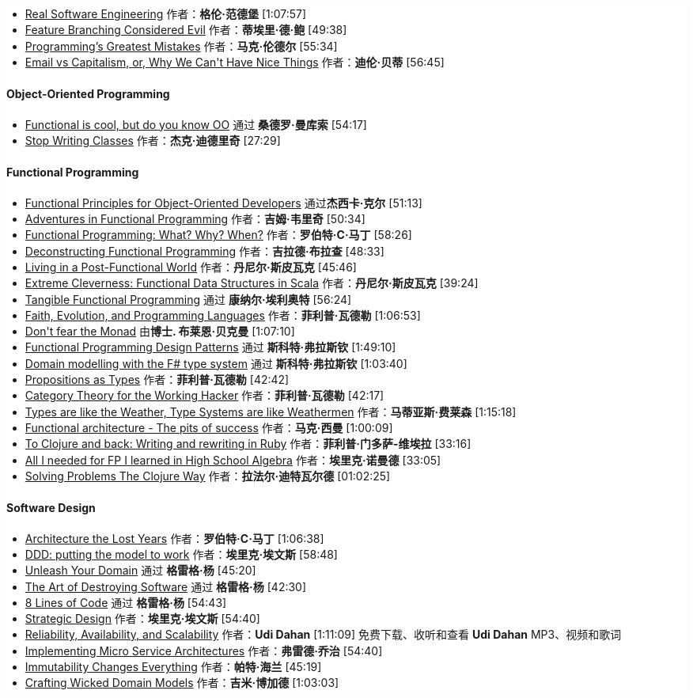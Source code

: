 * [Real Software Engineering](https://www.youtube.com/watch?v=RhdlBHHimeM) 作者：**格伦·范德堡** [1:07:57]
* [Feature Branching Considered Evil](https://www.youtube.com/watch?v=h7LeD7VevyI) 作者：**蒂埃里·德·鲍** [49:38]
* [Programming’s Greatest Mistakes](https://www.youtube.com/watch?v=qC_ioJQpv4E) 作者：**马克·伦德尔** [55:34]
* [Email vs Capitalism, or, Why We Can't Have Nice Things](https://www.youtube.com/watch?v=mrGfahzt-4Q) 作者：**迪伦·贝蒂** [56:45]

#### Object-Oriented Programming

* [Functional is cool, but do you know OO](https://www.youtube.com/watch?v=oiFYPAel-KY) 通过 **桑德罗·曼库索** [54:17]
* [Stop Writing Classes](http://pyvideo.org/video/880/stop-writing-classes) 作者：**杰克·迪德里奇** [27:29]

#### Functional Programming

* [Functional Principles for Object-Oriented Developers](http://www.youtube.com/watch?v=pMGY9ViIGNU) 通过**杰西卡·克尔** [51:13]
* [Adventures in Functional Programming](https://vimeo.com/45140590) 作者：**吉姆·韦里奇** [50:34]
* [Functional Programming: What? Why? When?](https://vimeo.com/97514630) 作者：**罗伯特·C·马丁** [58:26]
* [Deconstructing Functional Programming](http://www.infoq.com/presentations/functional-pros-cons) 作者：**吉拉德·布拉查** [48:33]
* [Living in a Post-Functional World](http://www.infoq.com/presentations/post-functional-scala-clojure-haskell) 作者：**丹尼尔·斯皮瓦克** [45:46]
* [Extreme Cleverness: Functional Data Structures in Scala](https://www.youtube.com/watch?v=pNhBQJN44YQ) 作者：**丹尼尔·斯皮瓦克** [39:24]
* [Tangible Functional Programming](https://www.youtube.com/watch?v=faJ8N0giqzw) 通过 **康纳尔·埃利奥特** [56:24]
* [Faith, Evolution, and Programming Languages](https://www.youtube.com/watch?v=8frGknO8rIg) 作者：**菲利普·瓦德勒** [1:06:53]
* [Don't fear the Monad](https://www.youtube.com/watch?v=ZhuHCtR3xq8) 由**博士. 布莱恩·贝克曼** [1:07:10]
* [Functional Programming Design Patterns](https://skillsmatter.com/skillscasts/6120-functional-programming-design-patterns-with-scott-wlaschin) 通过 **斯科特·弗拉斯钦** [1:49:10]
* [Domain modelling with the F# type system](http://vimeo.com/97507575) 通过 **斯科特·弗拉斯钦** [1:03:40]
* [Propositions as Types](https://www.youtube.com/watch?v=IOiZatlZtGU) 作者：**菲利普·瓦德勒** [42:42]
* [Category Theory for the Working Hacker](https://www.infoq.com/presentations/category-theory-propositions-principle) 作者：**菲利普·瓦德勒** [42:17]
* [Types are like the Weather, Type Systems are like Weathermen](https://www.youtube.com/watch?v=XTl7Jn_kmio) 作者：**马蒂亚斯·费莱森** [1:15:18]
* [Functional architecture - The pits of success](https://www.youtube.com/watch?v=US8QG9I1XW0) 作者：**马克·西曼** [1:00:09]
* [To Clojure and back: Writing and rewriting in Ruby](https://www.youtube.com/watch?v=doZ0XAc9Wtc) 作者：**菲利普·门多萨-维埃拉** [33:16]
* [All I needed for FP I learned in High School Algebra](https://www.youtube.com/watch?v=epT1xgxSpFU) 作者：**埃里克·诺曼德** [33:05]
* [Solving Problems The Clojure Way](https://www.youtube.com/watch?v=vK1DazRK_a0) 作者：**拉法尔·迪特瓦尔德** [01:02:25]

#### Software Design

* [Architecture the Lost Years](https://www.youtube.com/watch?v=WpkDN78P884) 作者：**罗伯特·C·马丁** [1:06:38]
* [DDD: putting the model to work](http://www.infoq.com/presentations/model-to-work-evans) 作者：**埃里克·埃文斯** [58:48]
* [Unleash Your Domain](https://vimeo.com/19428577) 通过 **格雷格·杨** [45:20]
* [The Art of Destroying Software](https://vimeo.com/108441214) 通过 **格雷格·杨** [42:30]
* [8 Lines of Code](https://www.infoq.com/presentations/8-lines-code-refactoring) 通过 **格雷格·杨** [54:43]
* [Strategic Design](http://www.infoq.com/presentations/strategic-design-evans) 作者：**埃里克·埃文斯** [54:40]
* [Reliability, Availability, and Scalability](https://vimeo.com/6222577) 作者：**Udi Dahan** [1:11:09] 免费下载、收听和查看 **Udi Dahan** MP3、视频和歌词
* [Implementing Micro Service Architectures](https://vimeo.com/79866979) 作者：**弗雷德·乔治** [54:40]
* [Immutability Changes Everything](http://vimeo.com/52831373) 作者：**帕特·海兰** [45:19]
* [Crafting Wicked Domain Models](https://vimeo.com/43598193) 作者：**吉米·博加德** [1:03:03]